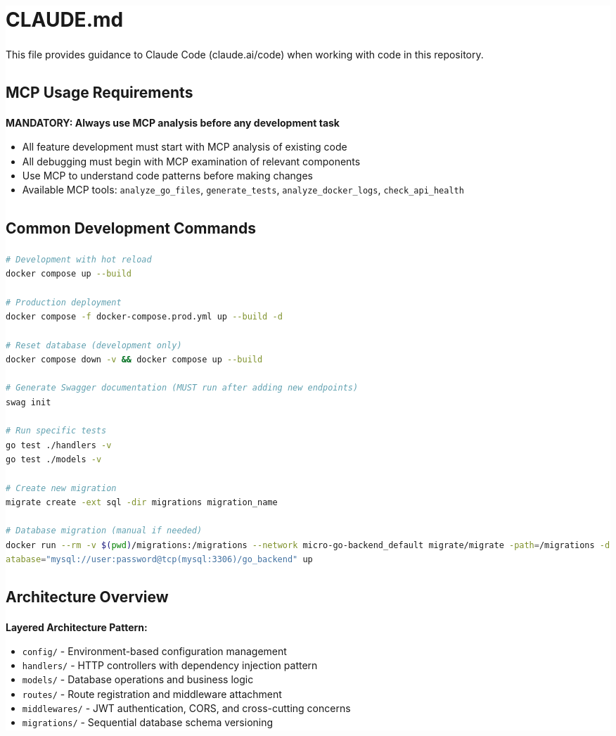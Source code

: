 # CLAUDE.md

This file provides guidance to Claude Code (claude.ai/code) when working with code in this repository.

## MCP Usage Requirements

**MANDATORY: Always use MCP analysis before any development task**
- All feature development must start with MCP analysis of existing code
- All debugging must begin with MCP examination of relevant components  
- Use MCP to understand code patterns before making changes
- Available MCP tools: `analyze_go_files`, `generate_tests`, `analyze_docker_logs`, `check_api_health`

## Common Development Commands

```bash
# Development with hot reload
docker compose up --build

# Production deployment
docker compose -f docker-compose.prod.yml up --build -d

# Reset database (development only)
docker compose down -v && docker compose up --build

# Generate Swagger documentation (MUST run after adding new endpoints)
swag init

# Run specific tests
go test ./handlers -v
go test ./models -v

# Create new migration
migrate create -ext sql -dir migrations migration_name

# Database migration (manual if needed)
docker run --rm -v $(pwd)/migrations:/migrations --network micro-go-backend_default migrate/migrate -path=/migrations -database="mysql://user:password@tcp(mysql:3306)/go_backend" up
```

## Architecture Overview

**Layered Architecture Pattern:**
- `config/` - Environment-based configuration management
- `handlers/` - HTTP controllers with dependency injection pattern  
- `models/` - Database operations and business logic
- `routes/` - Route registration and middleware attachment
- `middlewares/` - JWT authentication, CORS, and cross-cutting concerns
- `migrations/` - Sequential database schema versioning
